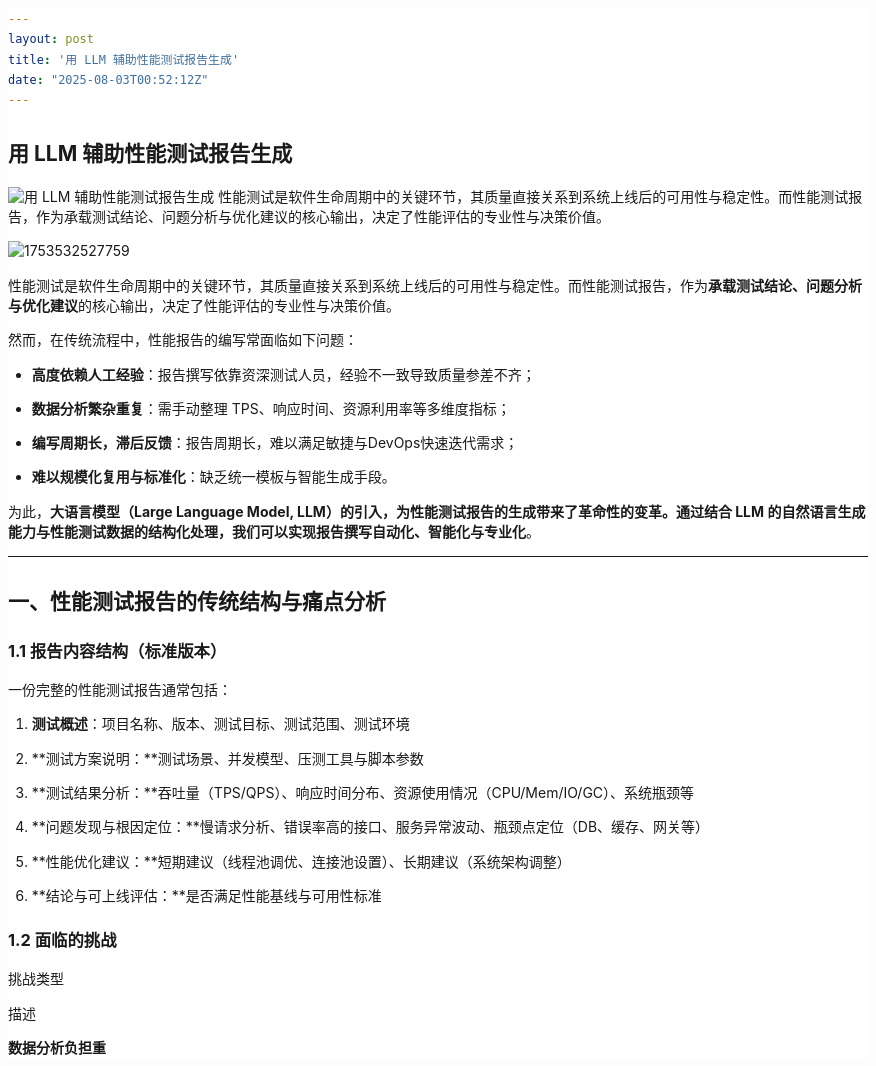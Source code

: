 ```yaml
---
layout: post
title: '用 LLM 辅助性能测试报告生成'
date: "2025-08-03T00:52:12Z"
---
```

用 LLM 辅助性能测试报告生成
----------------

![用 LLM 辅助性能测试报告生成](https://img2024.cnblogs.com/blog/15184/202508/15184-20250803082907607-1750862326.png) 性能测试是软件生命周期中的关键环节，其质量直接关系到系统上线后的可用性与稳定性。而性能测试报告，作为承载测试结论、问题分析与优化建议的核心输出，决定了性能评估的专业性与决策价值。

​![1753532527759](https://img2024.cnblogs.com/blog/15184/202507/15184-20250726202207164-1475704603.png)

性能测试是软件生命周期中的关键环节，其质量直接关系到系统上线后的可用性与稳定性。而性能测试报告，作为**承载测试结论、问题分析与优化建议**的核心输出，决定了性能评估的专业性与决策价值。

然而，在传统流程中，性能报告的编写常面临如下问题：

*   **高度依赖人工经验**：报告撰写依靠资深测试人员，经验不一致导致质量参差不齐；
    
*   **数据分析繁杂重复**：需手动整理 TPS、响应时间、资源利用率等多维度指标；
    
*   **编写周期长，滞后反馈**：报告周期长，难以满足敏捷与DevOps快速迭代需求；
    
*   **难以规模化复用与标准化**：缺乏统一模板与智能生成手段。
    

为此，**大语言模型（Large Language Model, LLM）**的引入，为性能测试报告的生成带来了革命性的变革。通过结合 LLM 的自然语言生成能力与性能测试数据的结构化处理，我们可以实现**报告撰写自动化、智能化与专业化**。

* * *

一、性能测试报告的传统结构与痛点分析
------------------

### 1.1 报告内容结构（标准版本）

一份完整的性能测试报告通常包括：

1.  **测试概述**：项目名称、版本、测试目标、测试范围、测试环境
    
2.  **测试方案说明：**测试场景、并发模型、压测工具与脚本参数
    
3.  **测试结果分析：**吞吐量（TPS/QPS）、响应时间分布、资源使用情况（CPU/Mem/IO/GC）、系统瓶颈等
    
4.  **问题发现与根因定位：**慢请求分析、错误率高的接口、服务异常波动、瓶颈点定位（DB、缓存、网关等）
    
5.  **性能优化建议：**短期建议（线程池调优、连接池设置）、长期建议（系统架构调整）
    
6.  **结论与可上线评估：**是否满足性能基线与可用性标准
    

### 1.2 面临的挑战

挑战类型

描述

**数据分析负担重**
